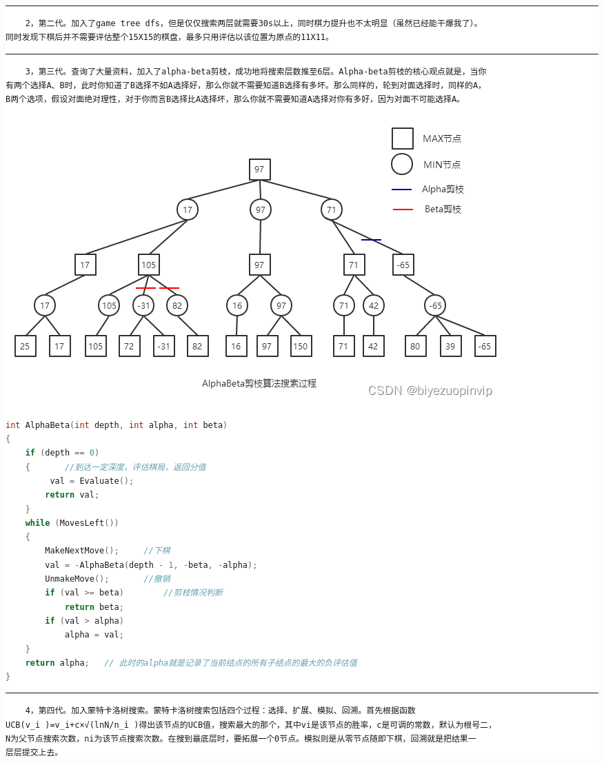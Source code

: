 ----------------------------------------------
        2，第二代。加入了game tree dfs，但是仅仅搜索两层就需要30s以上，同时棋力提升也不太明显（虽然已经能干爆我了）。
    同时发现下棋后并不需要评估整个15X15的棋盘，最多只用评估以该位置为原点的11X11。
----------------------------------------------
        3，第三代。查询了大量资料，加入了alpha-beta剪枝，成功地将搜索层数推至6层。Alpha-beta剪枝的核心观点就是，当你
    有两个选择A、B时，此时你知道了B选择不如A选择好，那么你就不需要知道B选择有多坏。那么同样的，轮到对面选择时，同样的A，
    B两个选项，假设对面绝对理性，对于你而言B选择比A选择坏，那么你就不需要知道A选择对你有多好，因为对面不可能选择A。
![img_3.png](img_3.png)
```c++
int AlphaBeta(int depth, int alpha, int beta)
{ 
    if (depth == 0)
    {		//到达一定深度，评估棋局，返回分值
         val = Evaluate(); 
        return val; 
    }
    while (MovesLeft()) 
    {
        MakeNextMove();		//下棋
        val = -AlphaBeta(depth - 1, -beta, -alpha);
        UnmakeMove();		//撤销
        if (val >= beta) 		//剪枝情况判断 
            return beta;
        if (val > alpha)
            alpha = val;
    }
	return alpha;   // 此时的alpha就是记录了当前结点的所有子结点的最大的负评估值 
}
```
----------------------------------------------
        4，第四代。加入蒙特卡洛树搜索。蒙特卡洛树搜索包括四个过程：选择、扩展、模拟、回溯。首先根据函数
    UCB(v_i )=v_i+c×√(lnN/n_i )得出该节点的UCB值，搜索最大的那个，其中vi是该节点的胜率，c是可调的常数，默认为根号二，
    N为父节点搜索次数，ni为该节点搜索次数。在搜到最底层时，要拓展一个0节点。模拟则是从零节点随即下棋，回溯就是把结果一
    层层提交上去。